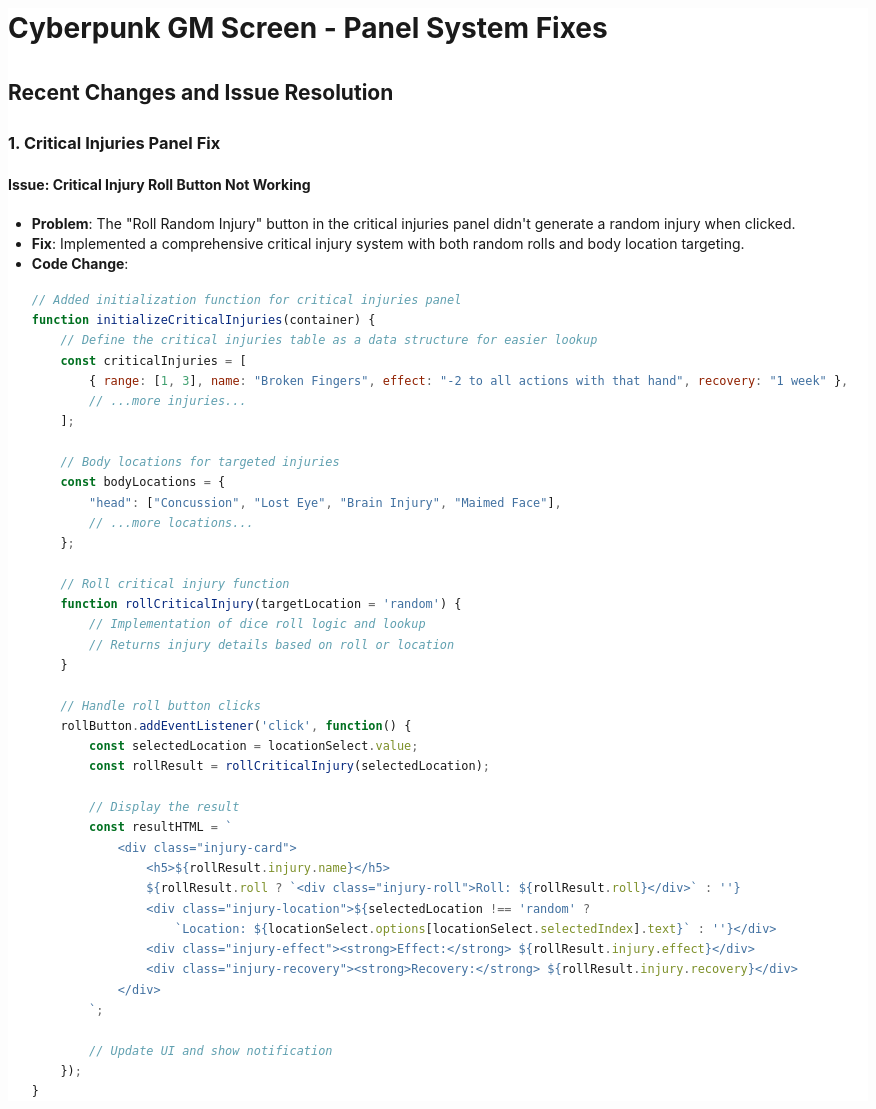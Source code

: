 # Cyberpunk GM Screen - Panel System Fixes

## Recent Changes and Issue Resolution

### 1. Critical Injuries Panel Fix

#### Issue: Critical Injury Roll Button Not Working
- **Problem**: The "Roll Random Injury" button in the critical injuries panel didn't generate a random injury when clicked.
- **Fix**: Implemented a comprehensive critical injury system with both random rolls and body location targeting.
- **Code Change**:
  ```javascript
  // Added initialization function for critical injuries panel
  function initializeCriticalInjuries(container) {
      // Define the critical injuries table as a data structure for easier lookup
      const criticalInjuries = [
          { range: [1, 3], name: "Broken Fingers", effect: "-2 to all actions with that hand", recovery: "1 week" },
          // ...more injuries...
      ];
      
      // Body locations for targeted injuries
      const bodyLocations = {
          "head": ["Concussion", "Lost Eye", "Brain Injury", "Maimed Face"],
          // ...more locations...
      };
      
      // Roll critical injury function
      function rollCriticalInjury(targetLocation = 'random') {
          // Implementation of dice roll logic and lookup
          // Returns injury details based on roll or location
      }
      
      // Handle roll button clicks
      rollButton.addEventListener('click', function() {
          const selectedLocation = locationSelect.value;
          const rollResult = rollCriticalInjury(selectedLocation);
          
          // Display the result
          const resultHTML = `
              <div class="injury-card">
                  <h5>${rollResult.injury.name}</h5>
                  ${rollResult.roll ? `<div class="injury-roll">Roll: ${rollResult.roll}</div>` : ''}
                  <div class="injury-location">${selectedLocation !== 'random' ? 
                      `Location: ${locationSelect.options[locationSelect.selectedIndex].text}` : ''}</div>
                  <div class="injury-effect"><strong>Effect:</strong> ${rollResult.injury.effect}</div>
                  <div class="injury-recovery"><strong>Recovery:</strong> ${rollResult.injury.recovery}</div>
              </div>
          `;
          
          // Update UI and show notification
      });
  }
  ```
